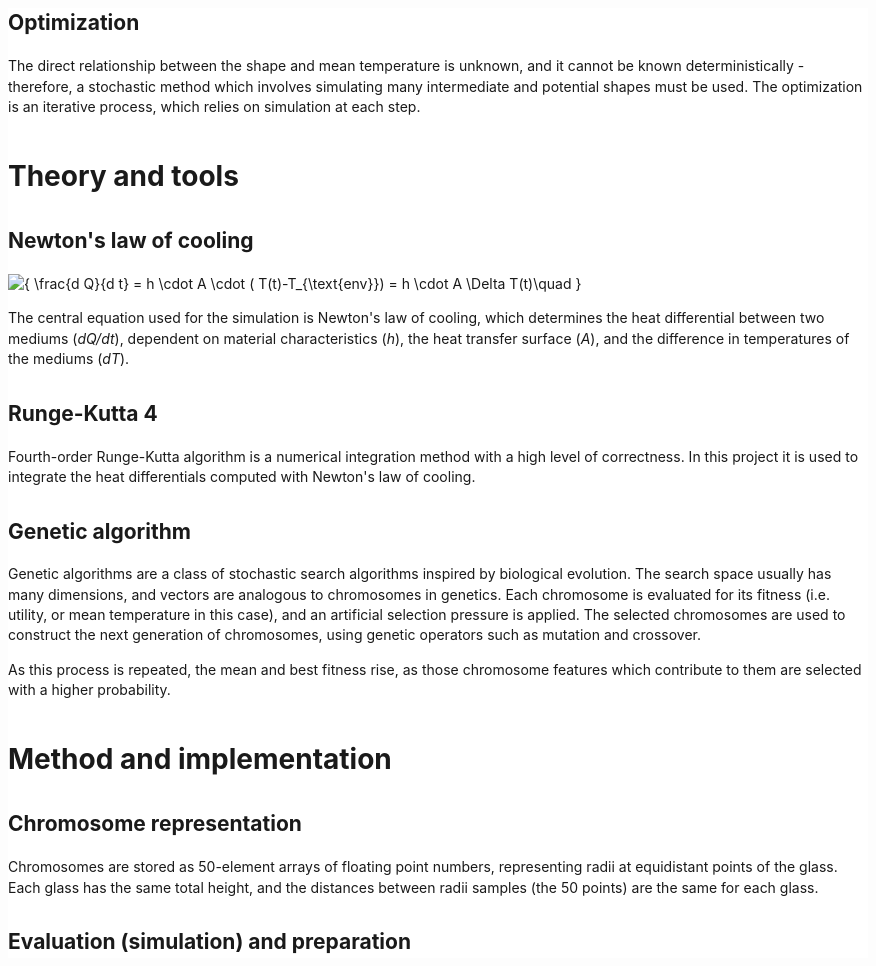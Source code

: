
## Optimization

The direct relationship between the shape and mean temperature is unknown, and it cannot be known deterministically - therefore, a stochastic method which involves simulating many intermediate and potential shapes must be used. The optimization is an iterative process, which relies on simulation at each step.


# Theory and tools


## Newton's law of cooling

![{ \frac{d Q}{d t} = h \cdot A \cdot (  T(t)-T_{\text{env}}) = h \cdot A \Delta T(t)\quad }](https://upload.wikimedia.org/math/e/8/0/e80bf901d7a1cda24ef3510bb42eb5a2.png)

The central equation used for the simulation is Newton's law of cooling, which determines the heat differential between two mediums (*dQ/dt*), dependent on material characteristics (*h*), the heat transfer surface (*A*), and the difference in temperatures of the mediums (*dT*).


## Runge-Kutta 4

Fourth-order Runge-Kutta algorithm is a numerical integration method with a high level of correctness. In this project it is used to integrate the heat differentials computed with Newton's law of cooling.


## Genetic algorithm

Genetic algorithms are a class of stochastic search algorithms inspired by biological evolution. The search space usually has many dimensions, and vectors are analogous to chromosomes in genetics. Each chromosome is evaluated for its fitness (i.e. utility, or mean temperature in this case), and an artificial selection pressure is applied. The selected chromosomes are used to construct the next generation of chromosomes, using genetic operators such as mutation and crossover.

As this process is repeated, the mean and best fitness rise, as those chromosome features which contribute to them are selected with a higher probability.


# Method and implementation


## Chromosome representation

Chromosomes are stored as 50-element arrays of floating point numbers, representing radii at equidistant points of the glass. Each glass has the same total height, and the distances between radii samples (the 50 points) are the same for each glass.


## Evaluation (simulation) and preparation
